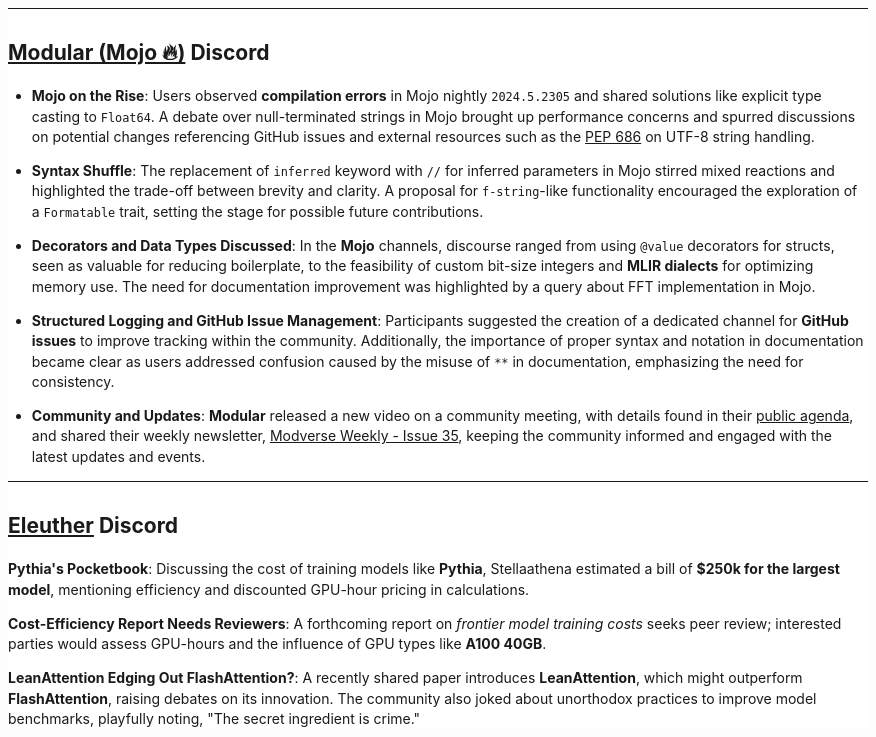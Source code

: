 

---



## [Modular (Mojo 🔥)](https://discord.com/channels/1087530497313357884) Discord

- **Mojo on the Rise**: Users observed **compilation errors** in Mojo nightly `2024.5.2305` and shared solutions like explicit type casting to `Float64`. A debate over null-terminated strings in Mojo brought up performance concerns and spurred discussions on potential changes referencing GitHub issues and external resources such as the [PEP 686](https://peps.python.org/pep-0686/) on UTF-8 string handling. 

- **Syntax Shuffle**: The replacement of `inferred` keyword with `//` for inferred parameters in Mojo stirred mixed reactions and highlighted the trade-off between brevity and clarity. A proposal for `f-string`-like functionality encouraged the exploration of a `Formatable` trait, setting the stage for possible future contributions.

- **Decorators and Data Types Discussed**: In the **Mojo** channels, discourse ranged from using `@value` decorators for structs, seen as valuable for reducing boilerplate, to the feasibility of custom bit-size integers and **MLIR dialects** for optimizing memory use. The need for documentation improvement was highlighted by a query about FFT implementation in Mojo.

- **Structured Logging and GitHub Issue Management**: Participants suggested the creation of a dedicated channel for **GitHub issues** to improve tracking within the community. Additionally, the importance of proper syntax and notation in documentation became clear as users addressed confusion caused by the misuse of `**` in documentation, emphasizing the need for consistency.

- **Community and Updates**: **Modular** released a new video on a community meeting, with details found in their [public agenda](https://modul.ar/community-meeting-doc), and shared their weekly newsletter, [Modverse Weekly - Issue 35](https://www.modular.com/newsletters/modverse-weekly-35), keeping the community informed and engaged with the latest updates and events.



---



## [Eleuther](https://discord.com/channels/729741769192767510) Discord

**Pythia's Pocketbook**: Discussing the cost of training models like **Pythia**, Stellaathena estimated a bill of **$250k for the largest model**, mentioning efficiency and discounted GPU-hour pricing in calculations. 

**Cost-Efficiency Report Needs Reviewers**: A forthcoming report on *frontier model training costs* seeks peer review; interested parties would assess GPU-hours and the influence of GPU types like **A100 40GB**.

**LeanAttention Edging Out FlashAttention?**: A recently shared paper introduces **LeanAttention**, which might outperform **FlashAttention**, raising debates on its innovation. The community also joked about unorthodox practices to improve model benchmarks, playfully noting, "The secret ingredient is crime."
